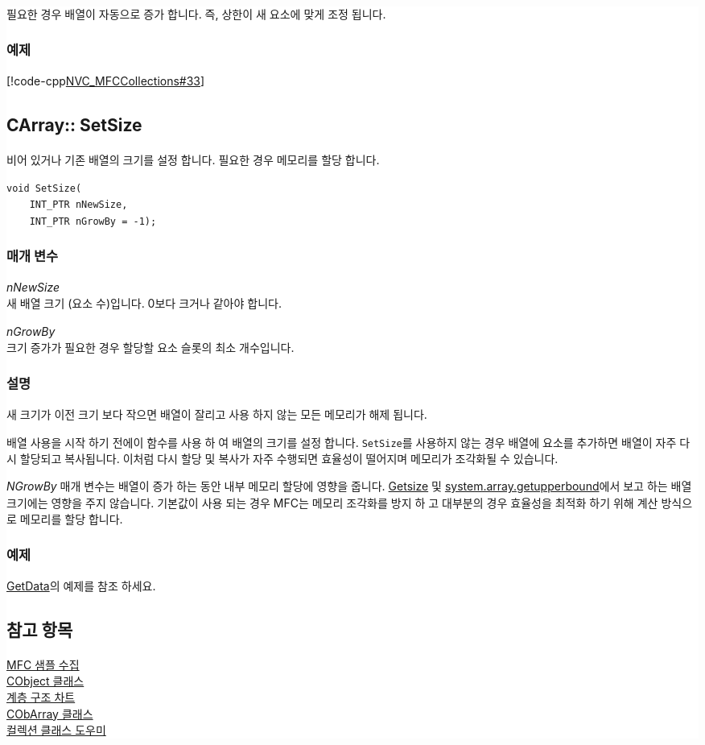 필요한 경우 배열이 자동으로 증가 합니다. 즉, 상한이 새 요소에 맞게 조정 됩니다.

### <a name="example"></a>예제

[!code-cpp[NVC_MFCCollections#33](../../mfc/codesnippet/cpp/carray-class_13.cpp)]

##  <a name="setsize"></a>CArray:: SetSize

비어 있거나 기존 배열의 크기를 설정 합니다. 필요한 경우 메모리를 할당 합니다.

```
void SetSize(
    INT_PTR nNewSize,
    INT_PTR nGrowBy = -1);
```

### <a name="parameters"></a>매개 변수

*nNewSize*<br/>
새 배열 크기 (요소 수)입니다. 0보다 크거나 같아야 합니다.

*nGrowBy*<br/>
크기 증가가 필요한 경우 할당할 요소 슬롯의 최소 개수입니다.

### <a name="remarks"></a>설명

새 크기가 이전 크기 보다 작으면 배열이 잘리고 사용 하지 않는 모든 메모리가 해제 됩니다.

배열 사용을 시작 하기 전에이 함수를 사용 하 여 배열의 크기를 설정 합니다. `SetSize`를 사용하지 않는 경우 배열에 요소를 추가하면 배열이 자주 다시 할당되고 복사됩니다. 이처럼 다시 할당 및 복사가 자주 수행되면 효율성이 떨어지며 메모리가 조각화될 수 있습니다.

*NGrowBy* 매개 변수는 배열이 증가 하는 동안 내부 메모리 할당에 영향을 줍니다. [Getsize](#getsize) 및 [system.array.getupperbound](#getupperbound)에서 보고 하는 배열 크기에는 영향을 주지 않습니다. 기본값이 사용 되는 경우 MFC는 메모리 조각화를 방지 하 고 대부분의 경우 효율성을 최적화 하기 위해 계산 방식으로 메모리를 할당 합니다.

### <a name="example"></a>예제

  [GetData](#getdata)의 예제를 참조 하세요.

## <a name="see-also"></a>참고 항목

[MFC 샘플 수집](../../overview/visual-cpp-samples.md)<br/>
[CObject 클래스](../../mfc/reference/cobject-class.md)<br/>
[계층 구조 차트](../../mfc/hierarchy-chart.md)<br/>
[CObArray 클래스](../../mfc/reference/cobarray-class.md)<br/>
[컬렉션 클래스 도우미](../../mfc/reference/collection-class-helpers.md)
